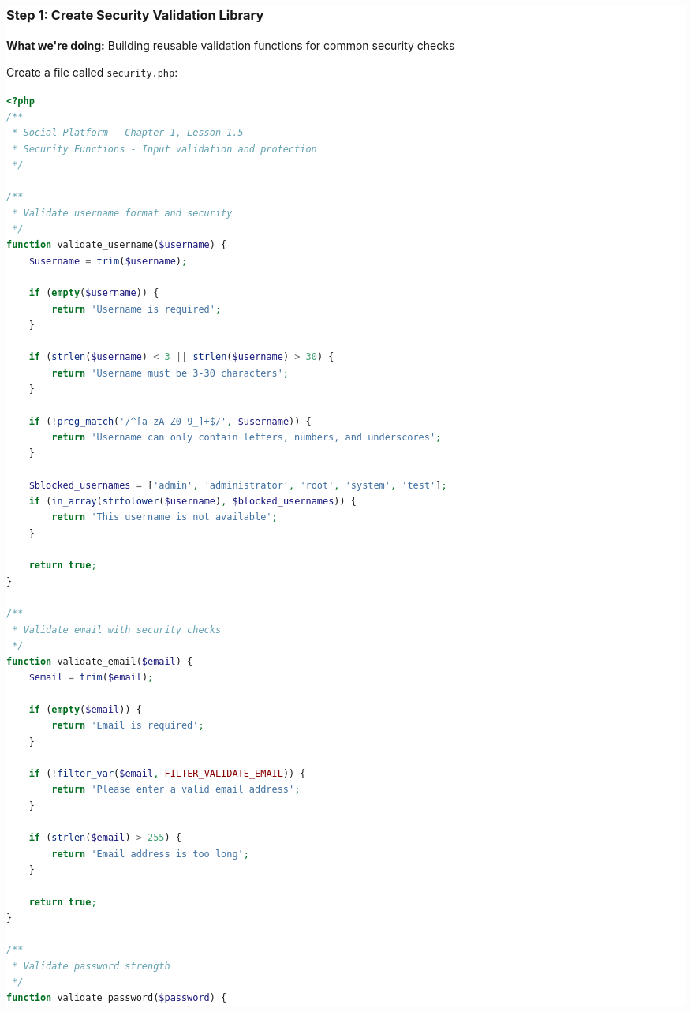 ### Step 1: Create Security Validation Library

**What we're doing:** Building reusable validation functions for common security checks

Create a file called `security.php`:

```php
<?php
/**
 * Social Platform - Chapter 1, Lesson 1.5
 * Security Functions - Input validation and protection
 */

/**
 * Validate username format and security
 */
function validate_username($username) {
    $username = trim($username);

    if (empty($username)) {
        return 'Username is required';
    }

    if (strlen($username) < 3 || strlen($username) > 30) {
        return 'Username must be 3-30 characters';
    }

    if (!preg_match('/^[a-zA-Z0-9_]+$/', $username)) {
        return 'Username can only contain letters, numbers, and underscores';
    }

    $blocked_usernames = ['admin', 'administrator', 'root', 'system', 'test'];
    if (in_array(strtolower($username), $blocked_usernames)) {
        return 'This username is not available';
    }

    return true;
}

/**
 * Validate email with security checks
 */
function validate_email($email) {
    $email = trim($email);

    if (empty($email)) {
        return 'Email is required';
    }

    if (!filter_var($email, FILTER_VALIDATE_EMAIL)) {
        return 'Please enter a valid email address';
    }

    if (strlen($email) > 255) {
        return 'Email address is too long';
    }

    return true;
}

/**
 * Validate password strength
 */
function validate_password($password) {
```